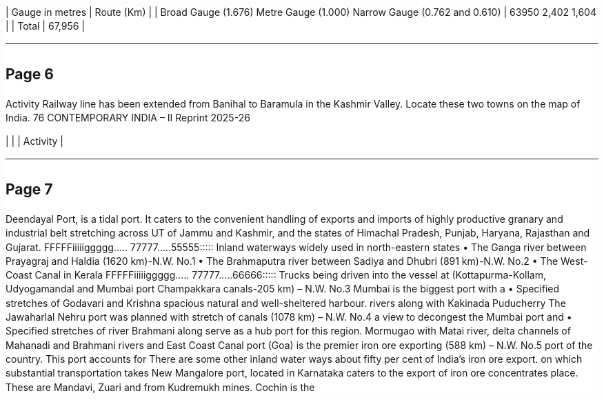 | Gauge in metres | Route (Km) |
| Broad Gauge (1.676)
Metre Gauge (1.000)
Narrow Gauge (0.762 and 0.610) | 63950
2,402
1,604 |
| Total | 67,956 |



---

## Page 6

Activity
Railway line has been extended from Banihal to Baramula in the Kashmir Valley. Locate these
two towns on the map of India.
76 CONTEMPORARY INDIA – II
Reprint 2025-26

|  |
| Activity |



---

## Page 7

Deendayal Port, is a tidal port. It caters to
the convenient handling of exports and imports
of highly productive granary and industrial
belt stretching across UT of Jammu and
Kashmir, and the states of Himachal Pradesh,
Punjab, Haryana, Rajasthan and Gujarat.
FFFFFiiiiiggggg..... 77777.....55555::::: Inland waterways widely used in
north-eastern states
• The Ganga river between Prayagraj and
Haldia (1620 km)-N.W. No.1
• The Brahmaputra river between Sadiya and
Dhubri (891 km)-N.W. No.2
• The West-Coast Canal in Kerala FFFFFiiiiiggggg..... 77777.....66666::::: Trucks being driven into the vessel at
(Kottapurma-Kollam, Udyogamandal and Mumbai port
Champakkara canals-205 km) – N.W. No.3
Mumbai is the biggest port with a
• Specified stretches of Godavari and Krishna
spacious natural and well-sheltered harbour.
rivers along with Kakinada Puducherry
The Jawaharlal Nehru port was planned with
stretch of canals (1078 km) – N.W. No.4
a view to decongest the Mumbai port and
• Specified stretches of river Brahmani along
serve as a hub port for this region. Mormugao
with Matai river, delta channels of Mahanadi
and Brahmani rivers and East Coast Canal port (Goa) is the premier iron ore exporting
(588 km) – N.W. No.5 port of the country. This port accounts for
There are some other inland water ways about fifty per cent of India’s iron ore export.
on which substantial transportation takes New Mangalore port, located in Karnataka
caters to the export of iron ore concentrates
place. These are Mandavi, Zuari and
from Kudremukh mines. Cochin is the